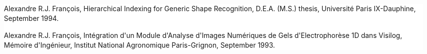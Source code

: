 Alexandre R.J. François, Hierarchical Indexing for Generic Shape Recognition, D.E.A. (M.S.) thesis, Université Paris IX-Dauphine, September 1994.

Alexandre R.J. François, Intégration d'un Module d'Analyse d'Images Numériques de Gels d'Electrophorèse 1D dans Visilog, Mémoire d'Ingénieur, Institut National Agronomique Paris-Grignon, September 1993.
